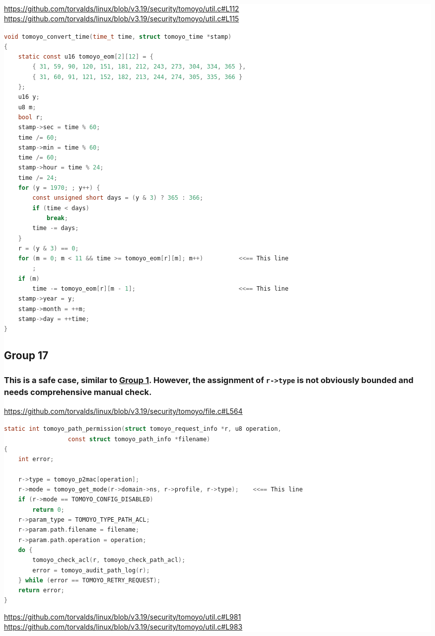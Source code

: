 https://github.com/torvalds/linux/blob/v3.19/security/tomoyo/util.c#L112
https://github.com/torvalds/linux/blob/v3.19/security/tomoyo/util.c#L115
```c
void tomoyo_convert_time(time_t time, struct tomoyo_time *stamp)
{
	static const u16 tomoyo_eom[2][12] = {
		{ 31, 59, 90, 120, 151, 181, 212, 243, 273, 304, 334, 365 },
		{ 31, 60, 91, 121, 152, 182, 213, 244, 274, 305, 335, 366 }
	};
	u16 y;
	u8 m;
	bool r;
	stamp->sec = time % 60;
	time /= 60;
	stamp->min = time % 60;
	time /= 60;
	stamp->hour = time % 24;
	time /= 24;
	for (y = 1970; ; y++) {
		const unsigned short days = (y & 3) ? 365 : 366;
		if (time < days)
			break;
		time -= days;
	}
	r = (y & 3) == 0;
	for (m = 0; m < 11 && time >= tomoyo_eom[r][m]; m++)		  <<== This line
		;
	if (m)
		time -= tomoyo_eom[r][m - 1];							  <<== This line
	stamp->year = y;
	stamp->month = ++m;
	stamp->day = ++time;
}
```

## Group 17
### This is a safe case, similar to [Group 1](#group-1). However, the assignment of `r->type` is not obviously bounded and needs comprehensive manual check.
https://github.com/torvalds/linux/blob/v3.19/security/tomoyo/file.c#L564
```c
static int tomoyo_path_permission(struct tomoyo_request_info *r, u8 operation,
				  const struct tomoyo_path_info *filename)
{
	int error;

	r->type = tomoyo_p2mac[operation];
	r->mode = tomoyo_get_mode(r->domain->ns, r->profile, r->type);	  <<== This line
	if (r->mode == TOMOYO_CONFIG_DISABLED)
		return 0;
	r->param_type = TOMOYO_TYPE_PATH_ACL;
	r->param.path.filename = filename;
	r->param.path.operation = operation;
	do {
		tomoyo_check_acl(r, tomoyo_check_path_acl);
		error = tomoyo_audit_path_log(r);
	} while (error == TOMOYO_RETRY_REQUEST);
	return error;
}
```
https://github.com/torvalds/linux/blob/v3.19/security/tomoyo/util.c#L981
https://github.com/torvalds/linux/blob/v3.19/security/tomoyo/util.c#L983
```c
```